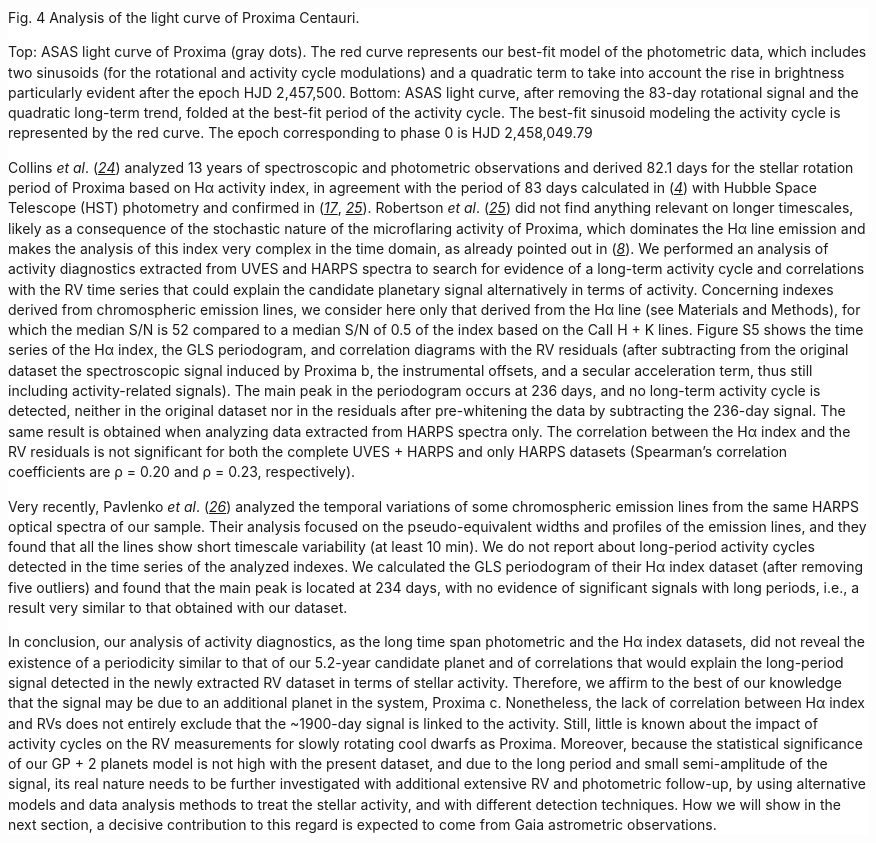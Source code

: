 Fig. 4 Analysis of the light curve of Proxima Centauri.

Top: ASAS light curve of Proxima (gray dots). The red curve represents our best-fit model of the photometric data, which includes two sinusoids (for the rotational and activity cycle modulations) and a quadratic term to take into account the rise in brightness particularly evident after the epoch HJD 2,457,500. Bottom: ASAS light curve, after removing the 83-day rotational signal and the quadratic long-term trend, folded at the best-fit period of the activity cycle. The best-fit sinusoid modeling the activity cycle is represented by the red curve. The epoch corresponding to phase 0 is HJD 2,458,049.79

Collins _et al_. ([_24_](https://advances.sciencemag.org/content/6/3/eaax7467#ref-24)) analyzed 13 years of spectroscopic and photometric observations and derived 82.1 days for the stellar rotation period of Proxima based on Hα activity index, in agreement with the period of 83 days calculated in ([_4_](https://advances.sciencemag.org/content/6/3/eaax7467#ref-4)) with Hubble Space Telescope (HST) photometry and confirmed in ([_17_](https://advances.sciencemag.org/content/6/3/eaax7467#ref-17), [_25_](https://advances.sciencemag.org/content/6/3/eaax7467#ref-25)). Robertson _et al_. ([_25_](https://advances.sciencemag.org/content/6/3/eaax7467#ref-25)) did not find anything relevant on longer timescales, likely as a consequence of the stochastic nature of the microflaring activity of Proxima, which dominates the Hα line emission and makes the analysis of this index very complex in the time domain, as already pointed out in ([_8_](https://advances.sciencemag.org/content/6/3/eaax7467#ref-8)). We performed an analysis of activity diagnostics extracted from UVES and HARPS spectra to search for evidence of a long-term activity cycle and correlations with the RV time series that could explain the candidate planetary signal alternatively in terms of activity. Concerning indexes derived from chromospheric emission lines, we consider here only that derived from the Hα line (see Materials and Methods), for which the median S/N is 52 compared to a median S/N of 0.5 of the index based on the CaII H + K lines. Figure S5 shows the time series of the Hα index, the GLS periodogram, and correlation diagrams with the RV residuals (after subtracting from the original dataset the spectroscopic signal induced by Proxima b, the instrumental offsets, and a secular acceleration term, thus still including activity-related signals). The main peak in the periodogram occurs at 236 days, and no long-term activity cycle is detected, neither in the original dataset nor in the residuals after pre-whitening the data by subtracting the 236-day signal. The same result is obtained when analyzing data extracted from HARPS spectra only. The correlation between the Hα index and the RV residuals is not significant for both the complete UVES + HARPS and only HARPS datasets (Spearman’s correlation coefficients are ρ = 0.20 and ρ = 0.23, respectively).

Very recently, Pavlenko _et al_. ([_26_](https://advances.sciencemag.org/content/6/3/eaax7467#ref-26)) analyzed the temporal variations of some chromospheric emission lines from the same HARPS optical spectra of our sample. Their analysis focused on the pseudo-equivalent widths and profiles of the emission lines, and they found that all the lines show short timescale variability (at least 10 min). We do not report about long-period activity cycles detected in the time series of the analyzed indexes. We calculated the GLS periodogram of their Hα index dataset (after removing five outliers) and found that the main peak is located at 234 days, with no evidence of significant signals with long periods, i.e., a result very similar to that obtained with our dataset.

In conclusion, our analysis of activity diagnostics, as the long time span photometric and the Hα index datasets, did not reveal the existence of a periodicity similar to that of our 5.2-year candidate planet and of correlations that would explain the long-period signal detected in the newly extracted RV dataset in terms of stellar activity. Therefore, we affirm to the best of our knowledge that the signal may be due to an additional planet in the system, Proxima c. Nonetheless, the lack of correlation between Hα index and RVs does not entirely exclude that the ~1900-day signal is linked to the activity. Still, little is known about the impact of activity cycles on the RV measurements for slowly rotating cool dwarfs as Proxima. Moreover, because the statistical significance of our GP + 2 planets model is not high with the present dataset, and due to the long period and small semi-amplitude of the signal, its real nature needs to be further investigated with additional extensive RV and photometric follow-up, by using alternative models and data analysis methods to treat the stellar activity, and with different detection techniques. How we will show in the next section, a decisive contribution to this regard is expected to come from Gaia astrometric observations.
